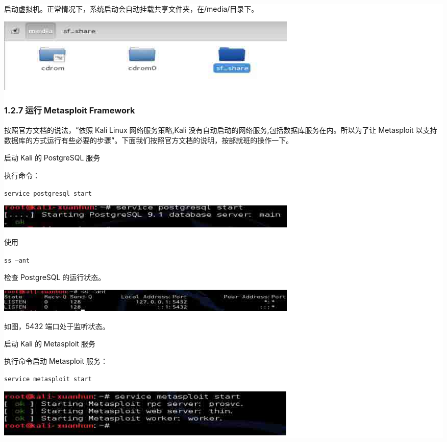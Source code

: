 启动虚拟机。正常情况下，系统启动会自动挂载共享文件夹，在/media/目录下。

![17185502-bcc1f49fde064087b78a1def6f9ff20](img/img83_jpg.jpg)

### 1.2.7 运行 Metasploit Framework

按照官方文档的说法，“依照 Kali Linux 网络服务策略,Kali 没有自动启动的网络服务,包括数据库服务在内。所以为了让 Metasploit 以支持数据库的方式运行有些必要的步骤”。下面我们按照官方文档的说明，按部就班的操作一下。

启动 Kali 的 PostgreSQL 服务

执行命令：

```
service postgresql start 
```

![17185514-c178fecba90d4ba5be04b9242fb0249](img/img84_jpg.jpg)

使用

```
ss –ant 
```

检查 PostgreSQL 的运行状态。

![17185526-a6ad3594529e41859f2b558d1ab2a8c](img/img85_jpg.jpg)

如图，5432 端口处于监听状态。

启动 Kali 的 Metasploit 服务

执行命令启动 Metasploit 服务：

```
service metasploit start 
```

![17185535-12dba843ce8d43c2b78750e61a74b88](img/img86_jpg.jpg)
